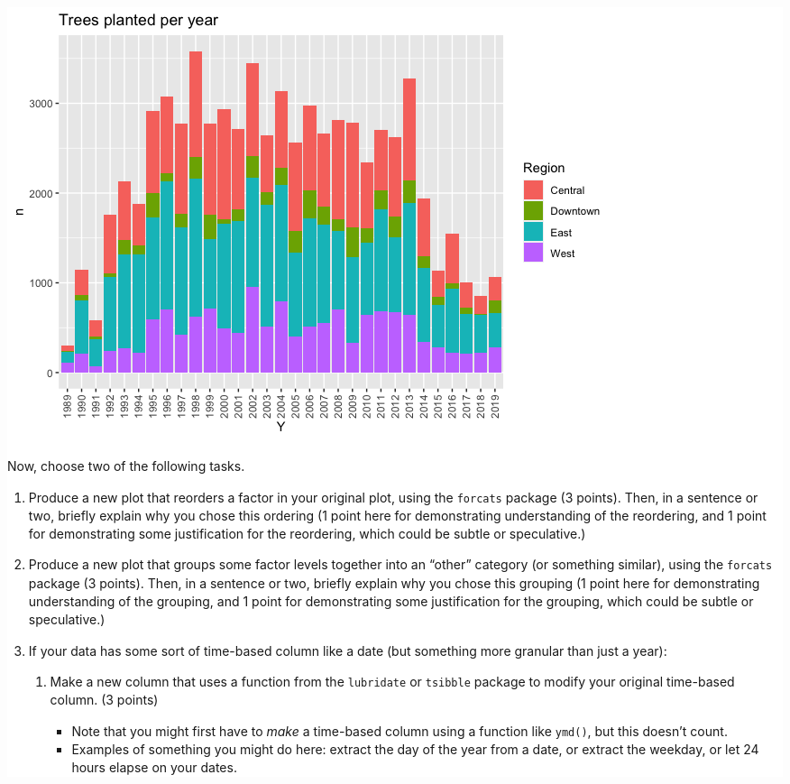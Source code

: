 ![](Milestone-2_files/figure-gfm/unnamed-chunk-4-1.png)


Now, choose two of the following tasks.

1.  Produce a new plot that reorders a factor in your original plot,
    using the `forcats` package (3 points). Then, in a sentence or two,
    briefly explain why you chose this ordering (1 point here for
    demonstrating understanding of the reordering, and 1 point for
    demonstrating some justification for the reordering, which could be
    subtle or speculative.)

2.  Produce a new plot that groups some factor levels together into an
    “other” category (or something similar), using the `forcats` package
    (3 points). Then, in a sentence or two, briefly explain why you
    chose this grouping (1 point here for demonstrating understanding of
    the grouping, and 1 point for demonstrating some justification for
    the grouping, which could be subtle or speculative.)

3.  If your data has some sort of time-based column like a date (but
    something more granular than just a year):

    1.  Make a new column that uses a function from the `lubridate` or
        `tsibble` package to modify your original time-based column. (3
        points)

        -   Note that you might first have to *make* a time-based column
            using a function like `ymd()`, but this doesn’t count.
        -   Examples of something you might do here: extract the day of
            the year from a date, or extract the weekday, or let 24
            hours elapse on your dates.
